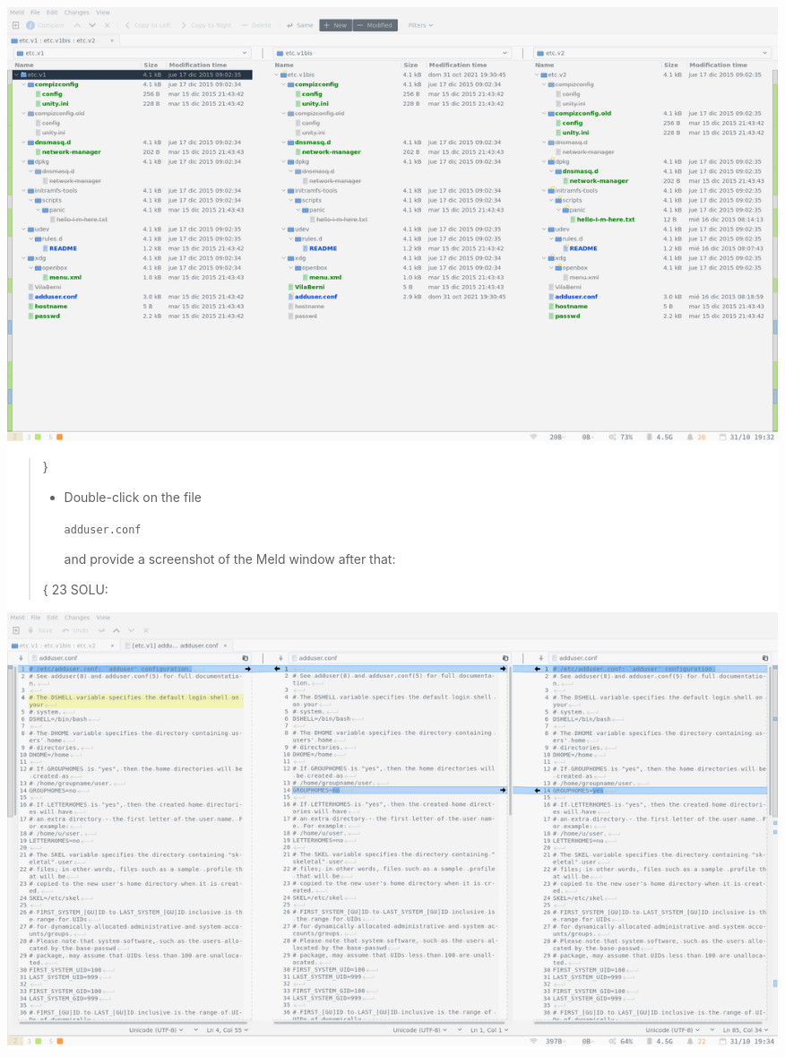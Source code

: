 ![ ](solu/22.png)

> }
> 
> - Double-click on the file
> 
>   `adduser.conf`
> 
>   and provide a screenshot of the Meld window after that:
> 
> { 23 SOLU:


![ ](solu/23.png)

